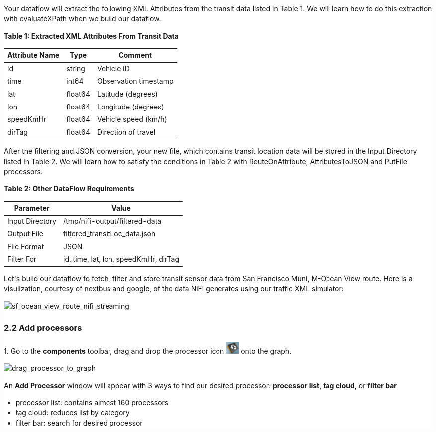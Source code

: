 Your dataflow will extract the following XML Attributes from the transit data listed in Table 1. We will learn how to do this extraction with evaluateXPath when we build our dataflow.

**Table 1: Extracted XML Attributes From Transit Data**

| Attribute Name  | Type  | Comment  |
|---|---|---|
| id  | string  | Vehicle ID |
| time  | int64  | Observation timestamp  |
| lat  | float64  | Latitude (degrees)  |
| lon  | float64  | Longitude (degrees)  |
| speedKmHr  | float64  | Vehicle speed (km/h)  |
| dirTag  | float64  | Direction of travel  |

After the filtering and JSON conversion, your new file, which contains transit location data will be stored in the Input Directory listed in Table 2. We will learn how to satisfy the conditions in Table 2 with RouteOnAttribute, AttributesToJSON and PutFile processors.

**Table 2: Other DataFlow Requirements**

| Parameter  | Value  |
|---|---|
| Input Directory  | /tmp/nifi-output/filtered-data  |
| Output File  | filtered_transitLoc_data.json  |
| File Format  | JSON  |
| Filter For  | id, time, lat, lon, speedKmHr, dirTag  |

Let's build our dataflow to fetch, filter and store transit sensor data from San Francisco Muni, M-Ocean View route. Here is a visulization, courtesy of nextbus and google, of the data NiFi generates using our traffic XML simulator:

![sf_ocean_view_route_nifi_streaming]()

### 2.2 Add processors

1\. Go to the **components** toolbar, drag and drop the processor icon ![processor_nifi_iot](/assets/realtime-event-processing-with-hdf/lab0-nifi/processor_nifi_iot.png) onto the graph.

![drag_processor_to_graph]()

An **Add Processor** window will appear with 3 ways to find our desired processor: **processor list**, **tag cloud**, or **filter bar**

- processor list: contains almost 160 processors
- tag cloud: reduces list by category
- filter bar: search for desired processor
